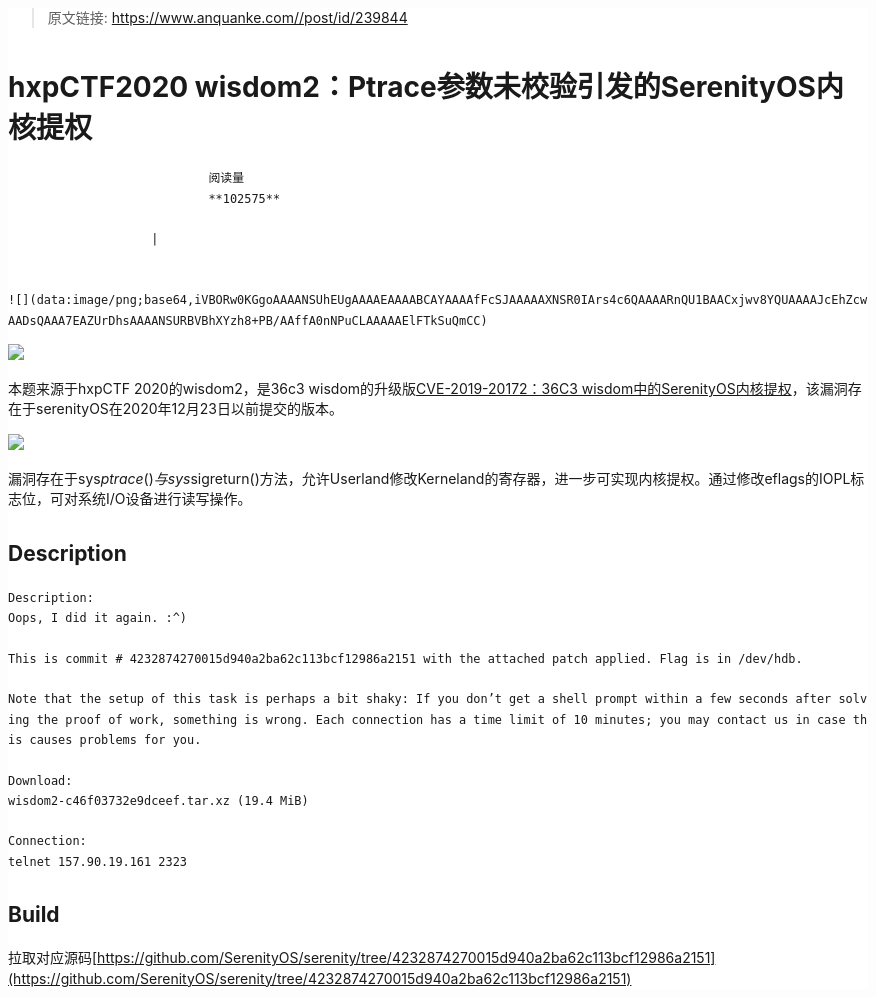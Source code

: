 > 原文链接: https://www.anquanke.com//post/id/239844 


# hxpCTF2020 wisdom2：Ptrace参数未校验引发的SerenityOS内核提权


                                阅读量   
                                **102575**
                            
                        |
                        
                                                                                                                                    ![](data:image/png;base64,iVBORw0KGgoAAAANSUhEUgAAAAEAAAABCAYAAAAfFcSJAAAAAXNSR0IArs4c6QAAAARnQU1BAACxjwv8YQUAAAAJcEhZcwAADsQAAA7EAZUrDhsAAAANSURBVBhXYzh8+PB/AAffA0nNPuCLAAAAAElFTkSuQmCC)
                                                                                            



[![](https://p2.ssl.qhimg.com/t01a045cc55efa2ecdf.jpg)](https://p2.ssl.qhimg.com/t01a045cc55efa2ecdf.jpg)



本题来源于hxpCTF 2020的wisdom2，是36c3 wisdom的升级版[CVE-2019-20172：36C3 wisdom中的SerenityOS内核提权](https://www.anquanke.com/post/id/228782)，该漏洞存在于serenityOS在2020年12月23日以前提交的版本。

[![](https://p2.ssl.qhimg.com/t01d858aa36094a490e.png)](https://p2.ssl.qhimg.com/t01d858aa36094a490e.png)

漏洞存在于sys$ptrace()与sys$sigreturn()方法，允许Userland修改Kerneland的寄存器，进一步可实现内核提权。通过修改eflags的IOPL标志位，可对系统I/O设备进行读写操作。



## Description

```
Description:
Oops, I did it again. :^)

This is commit # 4232874270015d940a2ba62c113bcf12986a2151 with the attached patch applied. Flag is in /dev/hdb.

Note that the setup of this task is perhaps a bit shaky: If you don’t get a shell prompt within a few seconds after solving the proof of work, something is wrong. Each connection has a time limit of 10 minutes; you may contact us in case this causes problems for you.

Download:
wisdom2-c46f03732e9dceef.tar.xz (19.4 MiB)

Connection:
telnet 157.90.19.161 2323
```



## Build

拉取对应源码[https://github.com/SerenityOS/serenity/tree/4232874270015d940a2ba62c113bcf12986a2151](https://github.com/SerenityOS/serenity/tree/4232874270015d940a2ba62c113bcf12986a2151)
